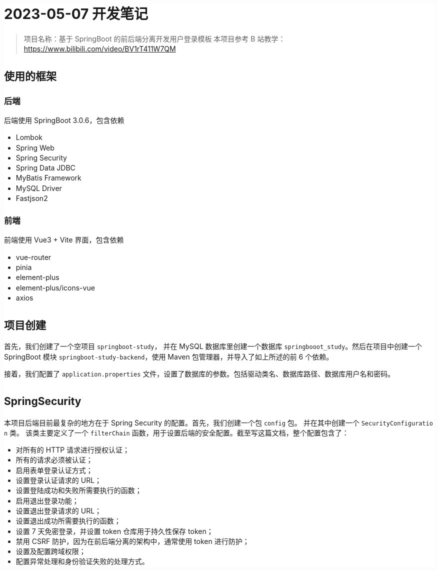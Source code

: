 # 2023-05-07 开发笔记

> 项目名称：基于 SpringBoot 的前后端分离开发用户登录模板
> 本项目参考 B 站教学：https://www.bilibili.com/video/BV1rT411W7QM

## 使用的框架

### 后端

后端使用 SpringBoot 3.0.6，包含依赖

- Lombok
- Spring Web
- Spring Security
- Spring Data JDBC
- MyBatis Framework
- MySQL Driver
- Fastjson2

### 前端

前端使用 Vue3 + Vite 界面，包含依赖

- vue-router
- pinia
- element-plus
- element-plus/icons-vue
- axios

## 项目创建

首先，我们创建了一个空项目 `springboot-study`， 并在 MySQL 数据库里创建一个数据库 `springbooot_study`。然后在项目中创建一个
SpringBoot
模块 `springboot-study-backend`，使用 Maven 包管理器，并导入了如上所述的前 6 个依赖。

接着，我们配置了 `application.properties` 文件，设置了数据库的参数。包括驱动类名、数据库路径、数据库用户名和密码。

## SpringSecurity

本项目后端目前最复杂的地方在于 Spring Security 的配置。首先，我们创建一个包 `config` 包。
并在其中创建一个 `SecurityConfiguration` 类。
该类主要定义了一个 `filterChain` 函数，用于设置后端的安全配置。截至写这篇文档，整个配置包含了：

- 对所有的 HTTP 请求进行授权认证；
- 所有的请求必须被认证；
- 启用表单登录认证方式；
- 设置登录认证请求的 URL；
- 设置登陆成功和失败所需要执行的函数；
- 启用退出登录功能；
- 设置退出登录请求的 URL；
- 设置退出成功所需要执行的函数；
- 设置 7 天免密登录，并设置 token 仓库用于持久性保存 token；
- 禁用 CSRF 防护，因为在前后端分离的架构中，通常使用 token 进行防护；
- 设置及配置跨域权限；
- 配置异常处理和身份验证失败的处理方式。
